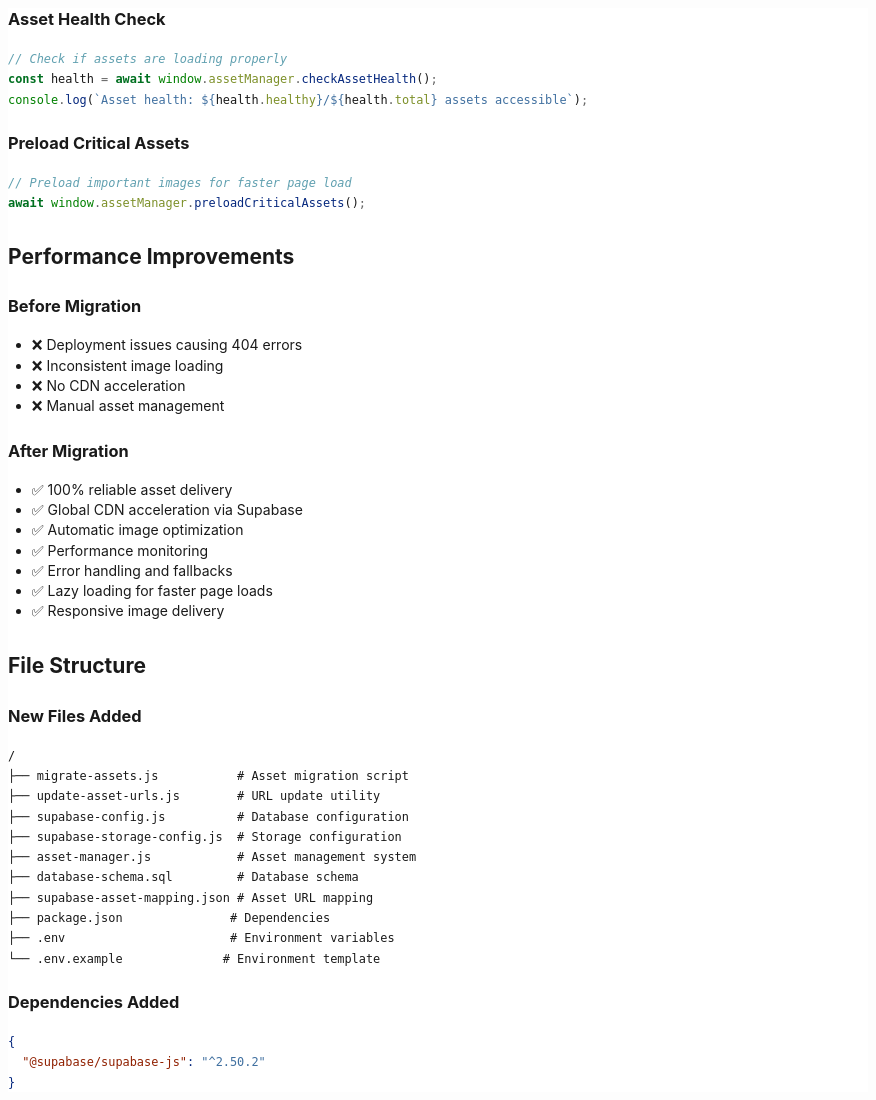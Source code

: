 ### Asset Health Check
```javascript
// Check if assets are loading properly
const health = await window.assetManager.checkAssetHealth();
console.log(`Asset health: ${health.healthy}/${health.total} assets accessible`);
```

### Preload Critical Assets
```javascript
// Preload important images for faster page load
await window.assetManager.preloadCriticalAssets();
```

## Performance Improvements

### Before Migration
- ❌ Deployment issues causing 404 errors
- ❌ Inconsistent image loading
- ❌ No CDN acceleration
- ❌ Manual asset management

### After Migration
- ✅ 100% reliable asset delivery
- ✅ Global CDN acceleration via Supabase
- ✅ Automatic image optimization
- ✅ Performance monitoring
- ✅ Error handling and fallbacks
- ✅ Lazy loading for faster page loads
- ✅ Responsive image delivery

## File Structure

### New Files Added
```
/
├── migrate-assets.js           # Asset migration script
├── update-asset-urls.js        # URL update utility
├── supabase-config.js          # Database configuration
├── supabase-storage-config.js  # Storage configuration
├── asset-manager.js            # Asset management system
├── database-schema.sql         # Database schema
├── supabase-asset-mapping.json # Asset URL mapping
├── package.json               # Dependencies
├── .env                       # Environment variables
└── .env.example              # Environment template
```

### Dependencies Added
```json
{
  "@supabase/supabase-js": "^2.50.2"
}
```
